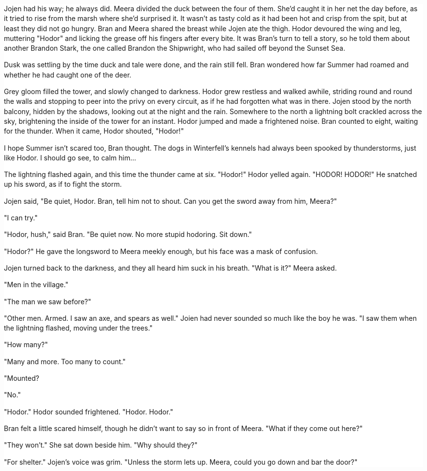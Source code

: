 Jojen had his way; he always did. Meera divided the duck between the four of them. She’d caught it in her net the day before, as it tried to rise from the marsh where she’d surprised it. It wasn’t as tasty cold as it had been hot and crisp from the spit, but at least they did not go hungry. Bran and Meera shared the breast while Jojen ate the thigh. Hodor devoured the wing and leg, muttering "Hodor" and licking the grease off his fingers after every bite. It was Bran’s turn to tell a story, so he told them about another Brandon Stark, the one called Brandon the Shipwright, who had sailed off beyond the Sunset Sea.

Dusk was settling by the time duck and tale were done, and the rain still fell. Bran wondered how far Summer had roamed and whether he had caught one of the deer.

Grey gloom filled the tower, and slowly changed to darkness. Hodor grew restless and walked awhile, striding round and round the walls and stopping to peer into the privy on every circuit, as if he had forgotten what was in there. Jojen stood by the north balcony, hidden by the shadows, looking out at the night and the rain. Somewhere to the north a lightning bolt crackled across the sky, brightening the inside of the tower for an instant. Hodor jumped and made a frightened noise. Bran counted to eight, waiting for the thunder. When it came, Hodor shouted, "Hodor!"

I hope Summer isn’t scared too, Bran thought. The dogs in Winterfell’s kennels had always been spooked by thunderstorms, just like Hodor. I should go see, to calm him...

The lightning flashed again, and this time the thunder came at six. "Hodor!" Hodor yelled again. "HODOR! HODOR!" He snatched up his sword, as if to fight the storm.

Jojen said, "Be quiet, Hodor. Bran, tell him not to shout. Can you get the sword away from him, Meera?"

"I can try."

"Hodor, hush," said Bran. "Be quiet now. No more stupid hodoring. Sit down."

"Hodor?" He gave the longsword to Meera meekly enough, but his face was a mask of confusion.

Jojen turned back to the darkness, and they all heard him suck in his breath. "What is it?" Meera asked.

"Men in the village."

"The man we saw before?"

"Other men. Armed. I saw an axe, and spears as well." Joien had never sounded so much like the boy he was. "I saw them when the lightning flashed, moving under the trees."

"How many?"

"Many and more. Too many to count."

"Mounted?

"No."

"Hodor." Hodor sounded frightened. "Hodor. Hodor."

Bran felt a little scared himself, though he didn’t want to say so in front of Meera. "What if they come out here?"

"They won’t." She sat down beside him. "Why should they?"

"For shelter." Jojen’s voice was grim. "Unless the storm lets up. Meera, could you go down and bar the door?"
